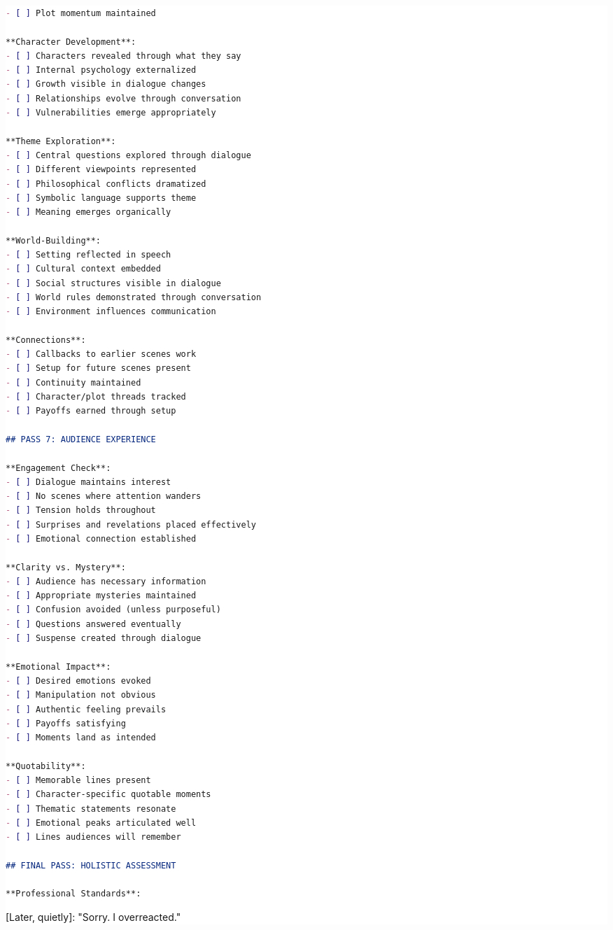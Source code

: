 ```markdown
- [ ] Plot momentum maintained

**Character Development**:
- [ ] Characters revealed through what they say
- [ ] Internal psychology externalized
- [ ] Growth visible in dialogue changes
- [ ] Relationships evolve through conversation
- [ ] Vulnerabilities emerge appropriately

**Theme Exploration**:
- [ ] Central questions explored through dialogue
- [ ] Different viewpoints represented
- [ ] Philosophical conflicts dramatized
- [ ] Symbolic language supports theme
- [ ] Meaning emerges organically

**World-Building**:
- [ ] Setting reflected in speech
- [ ] Cultural context embedded
- [ ] Social structures visible in dialogue
- [ ] World rules demonstrated through conversation
- [ ] Environment influences communication

**Connections**:
- [ ] Callbacks to earlier scenes work
- [ ] Setup for future scenes present
- [ ] Continuity maintained
- [ ] Character/plot threads tracked
- [ ] Payoffs earned through setup

## PASS 7: AUDIENCE EXPERIENCE

**Engagement Check**:
- [ ] Dialogue maintains interest
- [ ] No scenes where attention wanders
- [ ] Tension holds throughout
- [ ] Surprises and revelations placed effectively
- [ ] Emotional connection established

**Clarity vs. Mystery**:
- [ ] Audience has necessary information
- [ ] Appropriate mysteries maintained
- [ ] Confusion avoided (unless purposeful)
- [ ] Questions answered eventually
- [ ] Suspense created through dialogue

**Emotional Impact**:
- [ ] Desired emotions evoked
- [ ] Manipulation not obvious
- [ ] Authentic feeling prevails
- [ ] Payoffs satisfying
- [ ] Moments land as intended

**Quotability**:
- [ ] Memorable lines present
- [ ] Character-specific quotable moments
- [ ] Thematic statements resonate
- [ ] Emotional peaks articulated well
- [ ] Lines audiences will remember

## FINAL PASS: HOLISTIC ASSESSMENT

**Professional Standards**:
```

   [Later, quietly]: "Sorry. I overreacted."